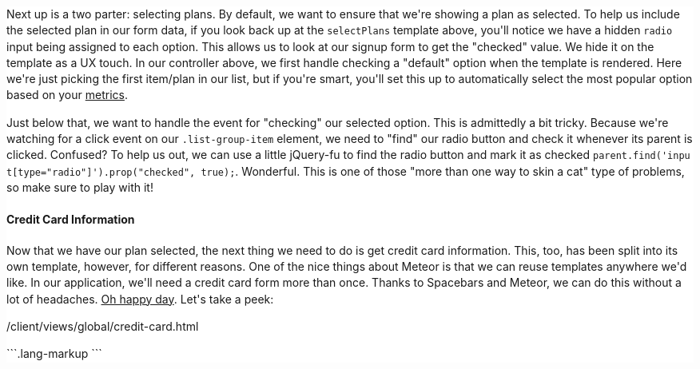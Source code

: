 ```.lang-javascript
```

Next up is a two parter: selecting plans. By default, we want to ensure that we're showing a plan as selected. To help us include the selected plan in our form data, if you look back up at the `selectPlans` template above, you'll notice we have a hidden `radio` input being assigned to each option. This allows us to look at our signup form to get the "checked" value. We hide it on the template as a UX touch. In our controller above, we first handle checking a "default" option when the template is rendered. Here we're just picking the first item/plan in our list, but if you're smart, you'll set this up to automatically select the most popular option based on your [metrics](http://www.quickmeme.com/img/5d/5d8664cf92e4ce604998ebc905667d3186818aee1c8786b9cfd51712eead636e.jpg).

Just below that, we want to handle the event for "checking" our selected option. This is admittedly a bit tricky. Because we're watching for a click event on our `.list-group-item` element, we need to "find" our radio button and check it whenever its parent is clicked. Confused? To help us out, we can use a little jQuery-fu to find the radio button and mark it as checked `parent.find('input[type="radio"]').prop("checked", true);`. Wonderful. This is one of those "more than one way to skin a cat" type of problems, so make sure to play with it!

#### Credit Card Information
Now that we have our plan selected, the next thing we need to do is get credit card information. This, too, has been split into its own template, however, for different reasons. One of the nice things about Meteor is that we can reuse templates anywhere we'd like. In our application, we'll need a credit card form more than once. Thanks to Spacebars and Meteor, we can do this without a lot of headaches. [Oh happy day](http://youtu.be/6zT8AyfsFmA?t=1m28s). Let's take a peek:

<p class="block-header">/client/views/global/credit-card.html</p>
```.lang-markup
<template name="creditCard">
  <div class="row">
    <div class="col-xs-12">
      <div class="form-group">
        <label class="text-success"><i class="fa fa-lock"></i> Card Number (Totes Secure, Like a Bank)</label>
        <input type="text" name="cardNumber" class="form-control card-number" placeholder="Card Number">
      </div>
    </div>
  </div> <!-- end .row -->
  <div class="row">
    <div class="col-xs-4">
      <label>Exp. Mo.</label>
      <input type="text" name="expMo" class="form-control exp-month" placeholder="Exp. Mo.">
    </div>
    <div class="col-xs-4">
      <label>Exp. Yr.</label>
      <input type="text" name="expYr" class="form-control exp-year" placeholder="Exp. Yr.">
    </div>
    <div class="col-xs-4">
      <label>CVC</label>
      <input type="text" name="cvc" class="form-control cvc" placeholder="CVC">
    </div>
  </div> <!-- end .row -->
</template>
```
